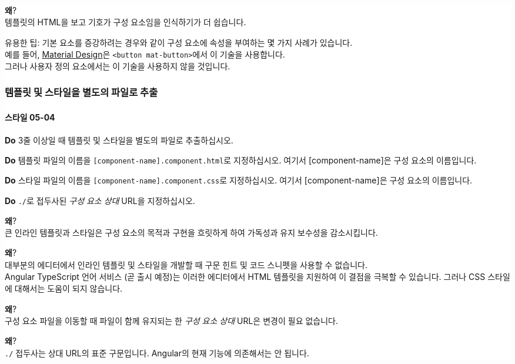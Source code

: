 **왜**? <br />
템플릿의 HTML을 보고 기호가 구성 요소임을 인식하기가 더 쉽습니다.

유용한 팁: 기본 요소를 증강하려는 경우와 같이 구성 요소에 속성을 부여하는 몇 가지 사례가 있습니다.  
예를 들어, [Material Design](https://material.angular.io/components/button/overview)은 `<button mat-button>`에서 이 기술을 사용합니다.  
그러나 사용자 정의 요소에서는 이 기술을 사용하지 않을 것입니다.

<docs-code header="app/heroes/hero-button/hero-button.component.ts" path="adev/src/content/examples/styleguide/src/05-03/app/heroes/shared/hero-button/hero-button.component.avoid.ts" visibleRegion="example"/>

<docs-code header="app/app.component.html" path="adev/src/content/examples/styleguide/src/05-03/app/app.component.avoid.html"/>

<docs-code-multifile>
    <docs-code header="app/heroes/shared/hero-button/hero-button.component.ts" path="adev/src/content/examples/styleguide/src/05-03/app/heroes/shared/hero-button/hero-button.component.ts" visibleRegion="example"/>
    <docs-code header="app/app.component.html" path="adev/src/content/examples/styleguide/src/05-03/app/app.component.html"/>
</docs-code-multifile>

### 템플릿 및 스타일을 별도의 파일로 추출

#### 스타일 05-04

**Do** 3줄 이상일 때 템플릿 및 스타일을 별도의 파일로 추출하십시오.

**Do** 템플릿 파일의 이름을 `[component-name].component.html`로 지정하십시오. 여기서 [component-name]은 구성 요소의 이름입니다.

**Do** 스타일 파일의 이름을 `[component-name].component.css`로 지정하십시오. 여기서 [component-name]은 구성 요소의 이름입니다.

**Do** `./`로 접두사된 *구성 요소 상대* URL을 지정하십시오.

**왜**? <br />
큰 인라인 템플릿과 스타일은 구성 요소의 목적과 구현을 흐릿하게 하여 가독성과 유지 보수성을 감소시킵니다.

**왜**? <br />
대부분의 에디터에서 인라인 템플릿 및 스타일을 개발할 때 구문 힌트 및 코드 스니펫을 사용할 수 없습니다.  
Angular TypeScript 언어 서비스 \(곧 출시 예정\)는 이러한 에디터에서 HTML 템플릿을 지원하여 이 결점을 극복할 수 있습니다. 그러나 CSS 스타일에 대해서는 도움이 되지 않습니다.

**왜**? <br />
구성 요소 파일을 이동할 때 파일이 함께 유지되는 한 *구성 요소 상대* URL은 변경이 필요 없습니다.

**왜**? <br />
`./` 접두사는 상대 URL의 표준 구문입니다. Angular의 현재 기능에 의존해서는 안 됩니다.

<docs-code header="app/heroes/heroes.component.ts" path="adev/src/content/examples/styleguide/src/05-04/app/heroes/heroes.component.avoid.ts" visibleRegion="example"/>

<docs-code-multifile>
    <docs-code header="app/heroes/heroes.component.ts" path="adev/src/content/examples/styleguide/src/05-04/app/heroes/heroes.component.ts" visibleRegion="example"/>
    <docs-code header="app/heroes/heroes.component.html" path="adev/src/content/examples/styleguide/src/05-04/app/heroes/heroes.component.html"/>
    <docs-code header="app/heroes/heroes.component.css" path="adev/src/content/examples/styleguide/src/05-04/app/heroes/heroes.component.css"/>
</docs-code-multifile>
